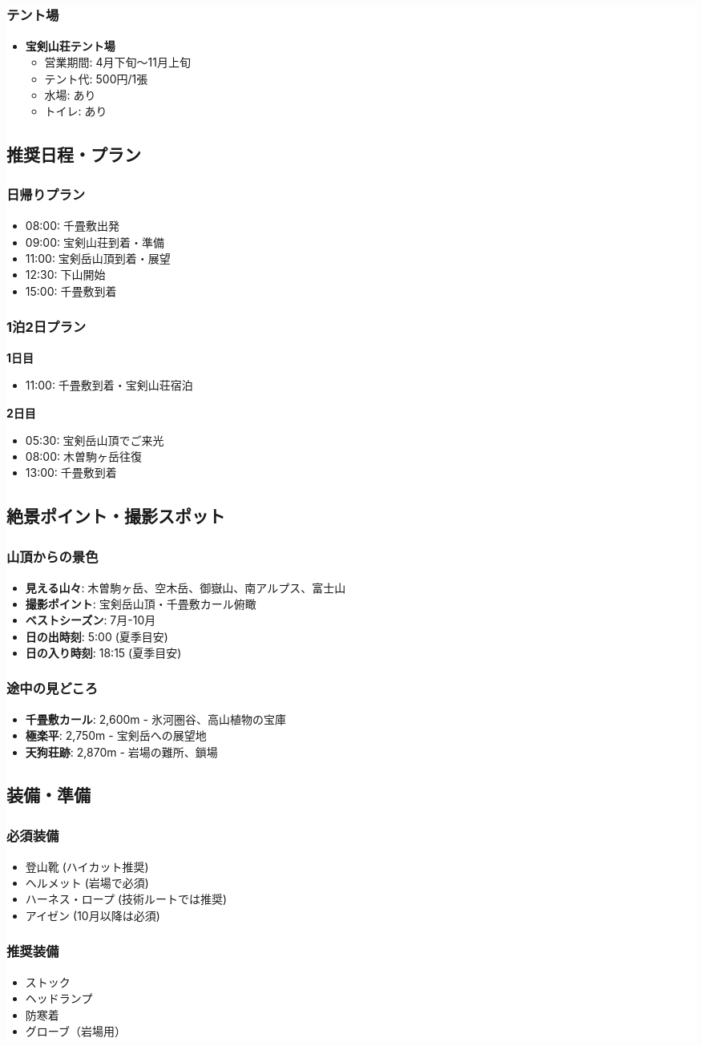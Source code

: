 ### テント場
- **宝剣山荘テント場**
  - 営業期間: 4月下旬〜11月上旬
  - テント代: 500円/1張
  - 水場: あり
  - トイレ: あり

## 推奨日程・プラン

### 日帰りプラン
- 08:00: 千畳敷出発
- 09:00: 宝剣山荘到着・準備
- 11:00: 宝剣岳山頂到着・展望
- 12:30: 下山開始
- 15:00: 千畳敷到着

### 1泊2日プラン
**1日目**
- 11:00: 千畳敷到着・宝剣山荘宿泊

**2日目**  
- 05:30: 宝剣岳山頂でご来光
- 08:00: 木曽駒ヶ岳往復
- 13:00: 千畳敷到着

## 絶景ポイント・撮影スポット

### 山頂からの景色
- **見える山々**: 木曽駒ヶ岳、空木岳、御嶽山、南アルプス、富士山
- **撮影ポイント**: 宝剣岳山頂・千畳敷カール俯瞰
- **ベストシーズン**: 7月-10月
- **日の出時刻**: 5:00 (夏季目安)
- **日の入り時刻**: 18:15 (夏季目安)

### 途中の見どころ
- **千畳敷カール**: 2,600m - 氷河圏谷、高山植物の宝庫
- **極楽平**: 2,750m - 宝剣岳への展望地
- **天狗荘跡**: 2,870m - 岩場の難所、鎖場

## 装備・準備

### 必須装備
- 登山靴 (ハイカット推奨)
- ヘルメット (岩場で必須)
- ハーネス・ロープ (技術ルートでは推奨)
- アイゼン (10月以降は必須)

### 推奨装備
- ストック
- ヘッドランプ
- 防寒着
- グローブ（岩場用）
